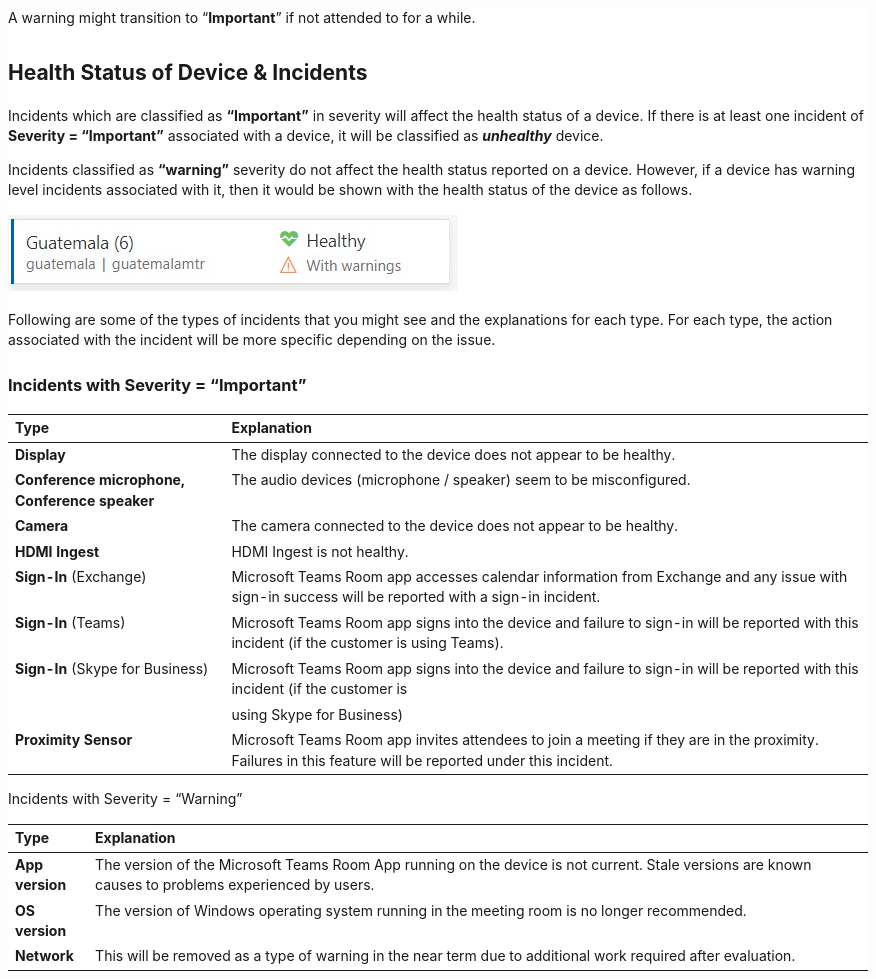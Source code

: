 A warning might transition to “**Important**” if not attended to for a while. 


## Health Status of Device & Incidents 
Incidents which are classified as **“Important”** in severity will affect the health status of a device. If there is at least one incident of **Severity = “Important”** associated with a device, it will be classified as ***unhealthy*** device. 

Incidents classified as **“warning”** severity do not affect the health status reported on a device. However, if a device has warning level incidents associated with it, then it would be shown with the health status of the device as follows. 

![Figure 4](media/Aspose.Words.da1b9d68-10a1-4530-a577-d13141e957d0.004.jpeg) 

Following are some of the types of incidents that you might see and the explanations for each type. For each type, the action associated with the incident will be more specific depending on the issue. 


### Incidents with Severity = “Important” 


|Type |Explanation |
| :- | :- |
|**Display** |The display connected to the device does not appear to be healthy.|
|**Conference microphone, Conference speaker** |The audio devices (microphone / speaker) seem to be misconfigured. |
|**Camera** |The camera connected to the device does not appear to be healthy. |
|**HDMI Ingest** |HDMI Ingest is not healthy. |
|**Sign-In** (Exchange) |Microsoft Teams Room app accesses calendar information from Exchange and any issue with sign-in success will be reported with a sign-in incident. |
|**Sign-In** (Teams) |Microsoft Teams Room app signs into the device and failure to sign-in will be reported with this incident (if the customer is using Teams). |
|**Sign-In** (Skype for Business) |Microsoft Teams Room app signs into the device and failure to sign-in will be reported with this incident (if the customer is |
| |using Skype for Business) |
|**Proximity Sensor** |Microsoft Teams Room app invites attendees to join a meeting if they are in the proximity. Failures in this feature will be reported under this incident. |


Incidents with Severity = “Warning” 



|Type |Explanation |
| :- | :- |
|**App version** |The version of the Microsoft Teams Room App running on the device is not current. Stale versions are known causes to problems experienced by users. |
|**OS version** |The version of Windows operating system running in the meeting room is no longer recommended. |
|**Network** |This will be removed as a type of warning in the near term due to additional work required after evaluation. |
